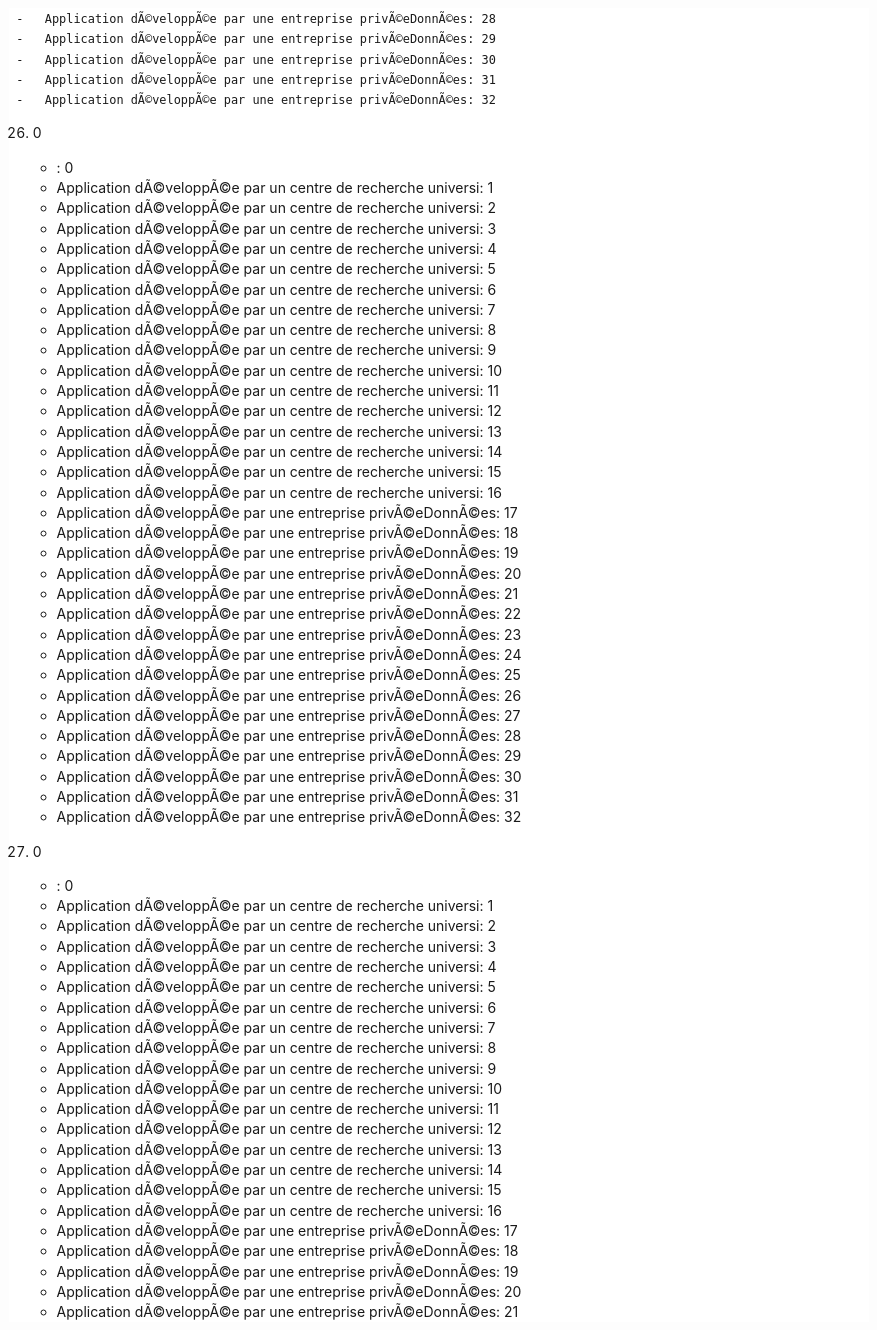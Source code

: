      -   Application dÃ©veloppÃ©e par une entreprise privÃ©eDonnÃ©es: 28 
     -   Application dÃ©veloppÃ©e par une entreprise privÃ©eDonnÃ©es: 29 
     -   Application dÃ©veloppÃ©e par une entreprise privÃ©eDonnÃ©es: 30 
     -   Application dÃ©veloppÃ©e par une entreprise privÃ©eDonnÃ©es: 31 
     -   Application dÃ©veloppÃ©e par une entreprise privÃ©eDonnÃ©es: 32 

26. 0
     -  : 0 
     -   Application dÃ©veloppÃ©e par un centre de recherche universi: 1 
     -   Application dÃ©veloppÃ©e par un centre de recherche universi: 2 
     -   Application dÃ©veloppÃ©e par un centre de recherche universi: 3 
     -   Application dÃ©veloppÃ©e par un centre de recherche universi: 4 
     -   Application dÃ©veloppÃ©e par un centre de recherche universi: 5 
     -   Application dÃ©veloppÃ©e par un centre de recherche universi: 6 
     -   Application dÃ©veloppÃ©e par un centre de recherche universi: 7 
     -   Application dÃ©veloppÃ©e par un centre de recherche universi: 8 
     -   Application dÃ©veloppÃ©e par un centre de recherche universi: 9 
     -   Application dÃ©veloppÃ©e par un centre de recherche universi: 10 
     -   Application dÃ©veloppÃ©e par un centre de recherche universi: 11 
     -   Application dÃ©veloppÃ©e par un centre de recherche universi: 12 
     -   Application dÃ©veloppÃ©e par un centre de recherche universi: 13 
     -   Application dÃ©veloppÃ©e par un centre de recherche universi: 14 
     -   Application dÃ©veloppÃ©e par un centre de recherche universi: 15 
     -   Application dÃ©veloppÃ©e par un centre de recherche universi: 16 
     -   Application dÃ©veloppÃ©e par une entreprise privÃ©eDonnÃ©es: 17 
     -   Application dÃ©veloppÃ©e par une entreprise privÃ©eDonnÃ©es: 18 
     -   Application dÃ©veloppÃ©e par une entreprise privÃ©eDonnÃ©es: 19 
     -   Application dÃ©veloppÃ©e par une entreprise privÃ©eDonnÃ©es: 20 
     -   Application dÃ©veloppÃ©e par une entreprise privÃ©eDonnÃ©es: 21 
     -   Application dÃ©veloppÃ©e par une entreprise privÃ©eDonnÃ©es: 22 
     -   Application dÃ©veloppÃ©e par une entreprise privÃ©eDonnÃ©es: 23 
     -   Application dÃ©veloppÃ©e par une entreprise privÃ©eDonnÃ©es: 24 
     -   Application dÃ©veloppÃ©e par une entreprise privÃ©eDonnÃ©es: 25 
     -   Application dÃ©veloppÃ©e par une entreprise privÃ©eDonnÃ©es: 26 
     -   Application dÃ©veloppÃ©e par une entreprise privÃ©eDonnÃ©es: 27 
     -   Application dÃ©veloppÃ©e par une entreprise privÃ©eDonnÃ©es: 28 
     -   Application dÃ©veloppÃ©e par une entreprise privÃ©eDonnÃ©es: 29 
     -   Application dÃ©veloppÃ©e par une entreprise privÃ©eDonnÃ©es: 30 
     -   Application dÃ©veloppÃ©e par une entreprise privÃ©eDonnÃ©es: 31 
     -   Application dÃ©veloppÃ©e par une entreprise privÃ©eDonnÃ©es: 32 

27. 0
     -  : 0 
     -   Application dÃ©veloppÃ©e par un centre de recherche universi: 1 
     -   Application dÃ©veloppÃ©e par un centre de recherche universi: 2 
     -   Application dÃ©veloppÃ©e par un centre de recherche universi: 3 
     -   Application dÃ©veloppÃ©e par un centre de recherche universi: 4 
     -   Application dÃ©veloppÃ©e par un centre de recherche universi: 5 
     -   Application dÃ©veloppÃ©e par un centre de recherche universi: 6 
     -   Application dÃ©veloppÃ©e par un centre de recherche universi: 7 
     -   Application dÃ©veloppÃ©e par un centre de recherche universi: 8 
     -   Application dÃ©veloppÃ©e par un centre de recherche universi: 9 
     -   Application dÃ©veloppÃ©e par un centre de recherche universi: 10 
     -   Application dÃ©veloppÃ©e par un centre de recherche universi: 11 
     -   Application dÃ©veloppÃ©e par un centre de recherche universi: 12 
     -   Application dÃ©veloppÃ©e par un centre de recherche universi: 13 
     -   Application dÃ©veloppÃ©e par un centre de recherche universi: 14 
     -   Application dÃ©veloppÃ©e par un centre de recherche universi: 15 
     -   Application dÃ©veloppÃ©e par un centre de recherche universi: 16 
     -   Application dÃ©veloppÃ©e par une entreprise privÃ©eDonnÃ©es: 17 
     -   Application dÃ©veloppÃ©e par une entreprise privÃ©eDonnÃ©es: 18 
     -   Application dÃ©veloppÃ©e par une entreprise privÃ©eDonnÃ©es: 19 
     -   Application dÃ©veloppÃ©e par une entreprise privÃ©eDonnÃ©es: 20 
     -   Application dÃ©veloppÃ©e par une entreprise privÃ©eDonnÃ©es: 21 